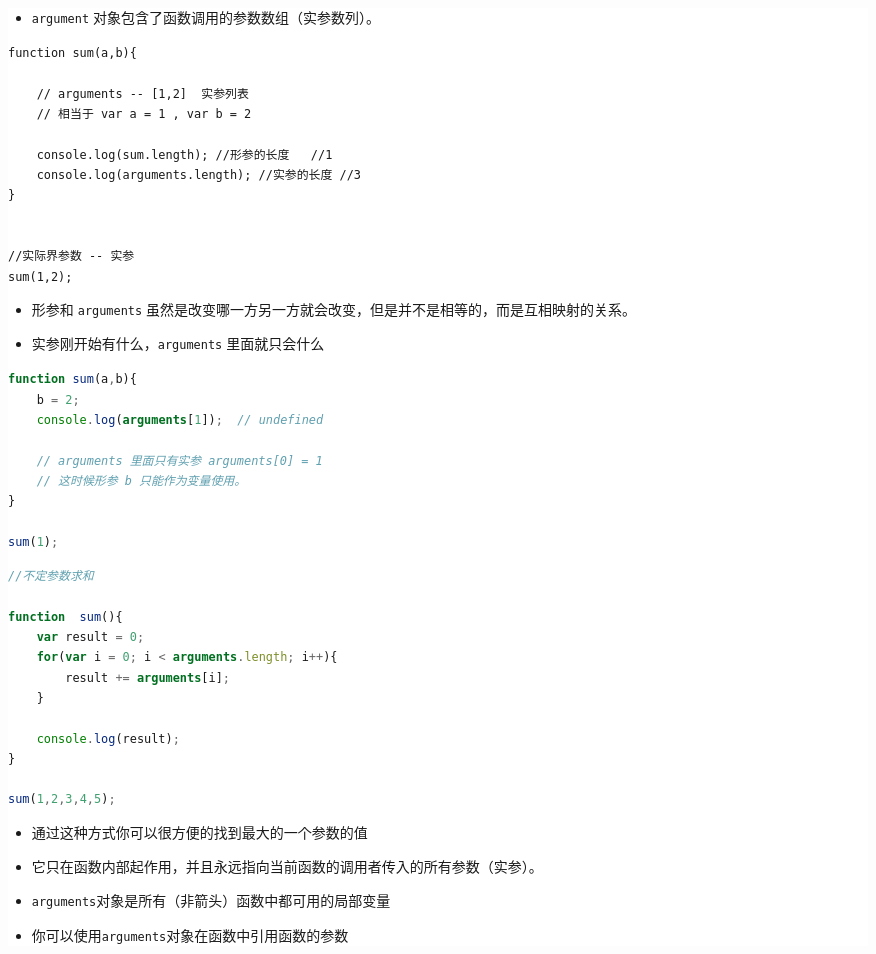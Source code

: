 - `argument` 对象包含了函数调用的参数数组（实参数列）。

```jS
function sum(a,b){

    // arguments -- [1,2]  实参列表
    // 相当于 var a = 1 , var b = 2

    console.log(sum.length); //形参的长度   //1
    console.log(arguments.length); //实参的长度 //3
}


//实际界参数 -- 实参
sum(1,2);
```
- 形参和 `arguments` 虽然是改变哪一方另一方就会改变，但是并不是相等的，而是互相映射的关系。

- 实参刚开始有什么，`arguments` 里面就只会什么

```js
function sum(a,b){
    b = 2;
    console.log(arguments[1]);  // undefined 
    
    // arguments 里面只有实参 arguments[0] = 1
    // 这时候形参 b 只能作为变量使用。
}

sum(1);

```

```js
//不定参数求和

function  sum(){
    var result = 0;
    for(var i = 0; i < arguments.length; i++){
        result += arguments[i]; 
    }
    
    console.log(result);
}

sum(1,2,3,4,5);
```

- 通过这种方式你可以很方便的找到最大的一个参数的值

- 它只在函数内部起作用，并且永远指向当前函数的调用者传入的所有参数（实参）。

- `arguments`对象是所有（非箭头）函数中都可用的局部变量

- 你可以使用`arguments`对象在函数中引用函数的参数
